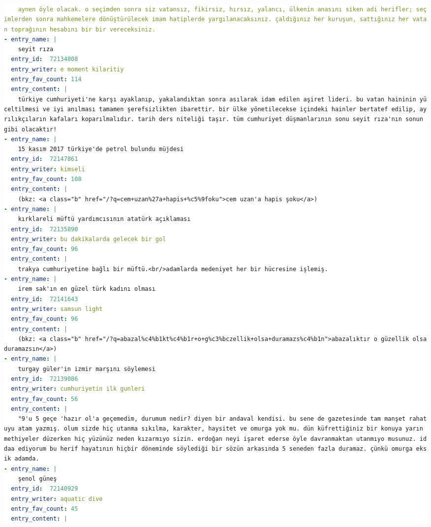 ```yaml
    aynen öyle olacak. o seçimden sonra siz vatansız, fikirsiz, hırsız, yalancı, ülkenin anasını siken adi herifler; seçimlerden sonra mahkemelere dönüştürülecek imam hatiplerde yargılanacaksınız. çaldığınız her kuruşun, sattığınız her vatan toprağının hesabını bir bir vereceksiniz.
- entry_name: |
    seyit rıza
  entry_id:  72134808
  entry_writer: e moment kilaritiy
  entry_fav_count: 114
  entry_content: |
    türkiye cumhuriyeti'ne karşı ayaklanıp, yakalandıktan sonra asılarak idam edilen aşiret lideri. bu vatan haininin yüceltilmesi ve iyi anılması tamamen şerefsizlikten ibarettir. bir ülke yönetilecekse içindeki hainler bertatef edilip, ayrılıkçıların kafaları koparılmalıdır. tarih ders niteliği taşır. tüm cumhuriyet düşmanlarının sonu seyit rıza'nın sonun gibi olacaktır!
- entry_name: |
    15 kasım 2017 türkiye'de petrol bulundu müjdesi
  entry_id:  72147861
  entry_writer: kimseli
  entry_fav_count: 108
  entry_content: |
    (bkz: <a class="b" href="/?q=cem+uzan%27a+hapis+%c5%9foku">cem uzan'a hapis şoku</a>)
- entry_name: |
    kırklareli müftü yardımcısının atatürk açıklaması
  entry_id:  72135890
  entry_writer: bu dakikalarda gelecek bir gol
  entry_fav_count: 96
  entry_content: |
    trakya cumhuriyetine bağlı bir müftü.<br/>adamlarda medeniyet her bir hücresine işlemiş.
- entry_name: |
    irem sak'ın en güzel türk kadını olması
  entry_id:  72141643
  entry_writer: samsun light
  entry_fav_count: 96
  entry_content: |
    (bkz: <a class="b" href="/?q=abazal%c4%b1kt%c4%b1r+o+g%c3%bczellik+olsa+duramazs%c4%b1n">abazalıktır o güzellik olsa duramazsın</a>)
- entry_name: |
    turgay güler'in izmir marşını söylemesi
  entry_id:  72139086
  entry_writer: cumhuriyetin ilk gunleri
  entry_fav_count: 56
  entry_content: |
    "9'u 5 geçe 'hazır ol'a geçemedim, durumum nedir? diyen bir andaval kendisi. bu sene de gazetesinde tam manşet rahat uyu atam yazmış. olum sizde hiç utanma sıkılma, karakter, haysitet ve omurga yok mu. dün küfrettiğiniz bir konuya yarın methiyeler düzerken hiç yüzünüz neden kızarmıyo sizin. erdoğan neyi işaret ederse öyle davranmaktan utanmıyo musunuz. iddaa ediyorum bu herif hayatının hiçbir döneminde söylediği bir sözün arkasında 5 seneden fazla duramaz. çünkü omurga eksik adamda.
- entry_name: |
    şenol güneş
  entry_id:  72140929
  entry_writer: aquatic dive
  entry_fav_count: 45
  entry_content: |
```